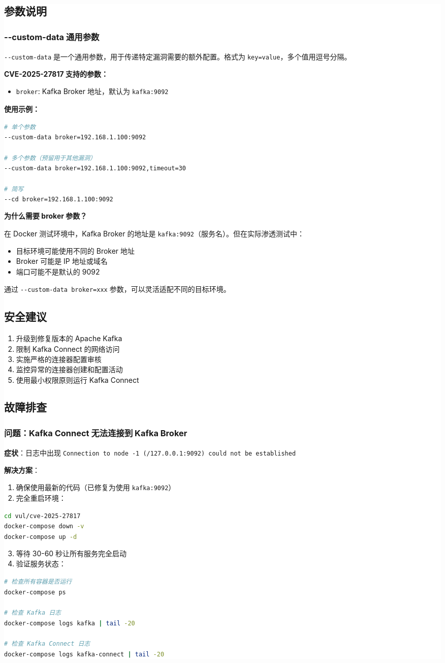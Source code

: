 ## 参数说明

### --custom-data 通用参数

`--custom-data` 是一个通用参数，用于传递特定漏洞需要的额外配置。格式为 `key=value`，多个值用逗号分隔。

**CVE-2025-27817 支持的参数：**
- `broker`: Kafka Broker 地址，默认为 `kafka:9092`

**使用示例：**
```bash
# 单个参数
--custom-data broker=192.168.1.100:9092

# 多个参数（预留用于其他漏洞）
--custom-data broker=192.168.1.100:9092,timeout=30

# 简写
--cd broker=192.168.1.100:9092
```

**为什么需要 broker 参数？**

在 Docker 测试环境中，Kafka Broker 的地址是 `kafka:9092`（服务名）。但在实际渗透测试中：
- 目标环境可能使用不同的 Broker 地址
- Broker 可能是 IP 地址或域名
- 端口可能不是默认的 9092

通过 `--custom-data broker=xxx` 参数，可以灵活适配不同的目标环境。

## 安全建议

1. 升级到修复版本的 Apache Kafka
2. 限制 Kafka Connect 的网络访问
3. 实施严格的连接器配置审核
4. 监控异常的连接器创建和配置活动
5. 使用最小权限原则运行 Kafka Connect

## 故障排查

### 问题：Kafka Connect 无法连接到 Kafka Broker

**症状**：日志中出现 `Connection to node -1 (/127.0.0.1:9092) could not be established`

**解决方案**：
1. 确保使用最新的代码（已修复为使用 `kafka:9092`）
2. 完全重启环境：
```bash
cd vul/cve-2025-27817
docker-compose down -v
docker-compose up -d
```
3. 等待 30-60 秒让所有服务完全启动
4. 验证服务状态：
```bash
# 检查所有容器是否运行
docker-compose ps

# 检查 Kafka 日志
docker-compose logs kafka | tail -20

# 检查 Kafka Connect 日志
docker-compose logs kafka-connect | tail -20
```
